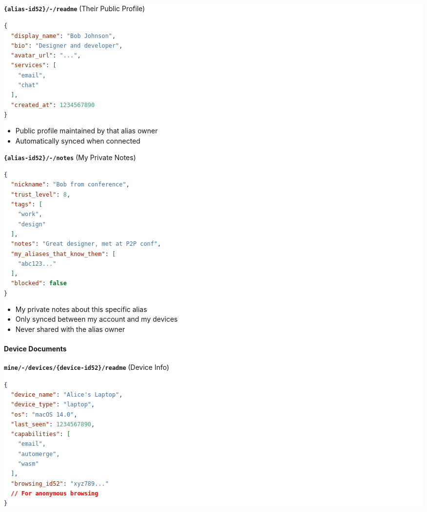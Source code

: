 **`{alias-id52}/-/readme`** (Their Public Profile)

```json
{
  "display_name": "Bob Johnson",
  "bio": "Designer and developer",
  "avatar_url": "...",
  "services": [
    "email",
    "chat"
  ],
  "created_at": 1234567890
}
```

- Public profile maintained by that alias owner
- Automatically synced when connected

**`{alias-id52}/-/notes`** (My Private Notes)

```json
{
  "nickname": "Bob from conference",
  "trust_level": 8,
  "tags": [
    "work",
    "design"
  ],
  "notes": "Great designer, met at P2P conf",
  "my_aliases_that_know_them": [
    "abc123..."
  ],
  "blocked": false
}
```

- My private notes about this specific alias
- Only synced between my account and my devices
- Never shared with the alias owner

#### Device Documents

**`mine/-/devices/{device-id52}/readme`** (Device Info)

```json
{
  "device_name": "Alice's Laptop",
  "device_type": "laptop",
  "os": "macOS 14.0",
  "last_seen": 1234567890,
  "capabilities": [
    "email",
    "automerge",
    "wasm"
  ],
  "browsing_id52": "xyz789..."
  // For anonymous browsing
}
```
